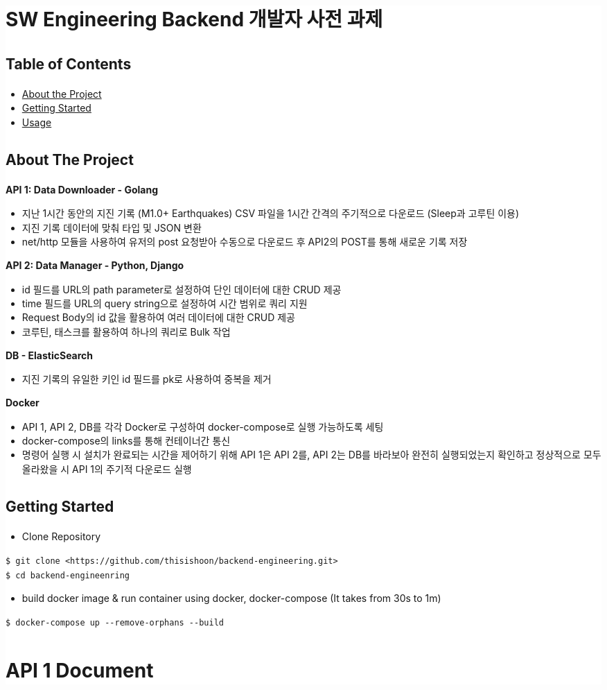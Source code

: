 # SW Engineering Backend 개발자 사전 과제

## Table of Contents

- [About the Project](notion://www.notion.so/thisishoon/skt-68c9eb53d5994f73a4f8c61b8b6543d2#about-the-project)
- [Getting Started](notion://www.notion.so/thisishoon/skt-68c9eb53d5994f73a4f8c61b8b6543d2#getting-started)
- [Usage](notion://www.notion.so/thisishoon/skt-68c9eb53d5994f73a4f8c61b8b6543d2#usage)

## About The Project

**API 1: Data Downloader - Golang**

- 지난 1시간 동안의 지진 기록 (M1.0+ Earthquakes) CSV 파일을 1시간 간격의 주기적으로 다운로드 (Sleep과 고루틴 이용)
- 지진 기록 데이터에 맞춰 타입 및 JSON 변환
- net/http 모듈을 사용하여 유저의 post 요청받아 수동으로 다운로드 후 API2의 POST를 통해 새로운 기록 저장

**API 2: Data Manager - Python, Django**

- id 필드를 URL의 path parameter로 설정하여 단인 데이터에 대한 CRUD 제공
- time 필드를 URL의 query string으로 설정하여 시간 범위로 쿼리 지원
- Request Body의 id 값을 활용하여 여러 데이터에 대한 CRUD 제공
- 코루틴, 태스크를 활용하여 하나의 쿼리로 Bulk 작업

**DB - ElasticSearch**

- 지진 기록의 유일한 키인 id 필드를 pk로 사용하여 중복을 제거

**Docker**

- API 1, API 2, DB를 각각 Docker로 구성하여 docker-compose로 실행 가능하도록 세팅
- docker-compose의 links를 통해 컨테이너간 통신
- 명령어 실행 시 설치가 완료되는 시간을 제어하기 위해 API 1은 API 2를, API 2는 DB를 바라보아 완전히 실행되었는지 확인하고 정상적으로 모두 올라왔을 시 API 1의 주기적 다운로드 실행

## Getting Started

- Clone Repository

```
$ git clone <https://github.com/thisishoon/backend-engineering.git>
$ cd backend-engineenring

```

- build docker image & run container using docker, docker-compose
(It takes from 30s to 1m)

```
$ docker-compose up --remove-orphans --build

```

# API 1 Document
